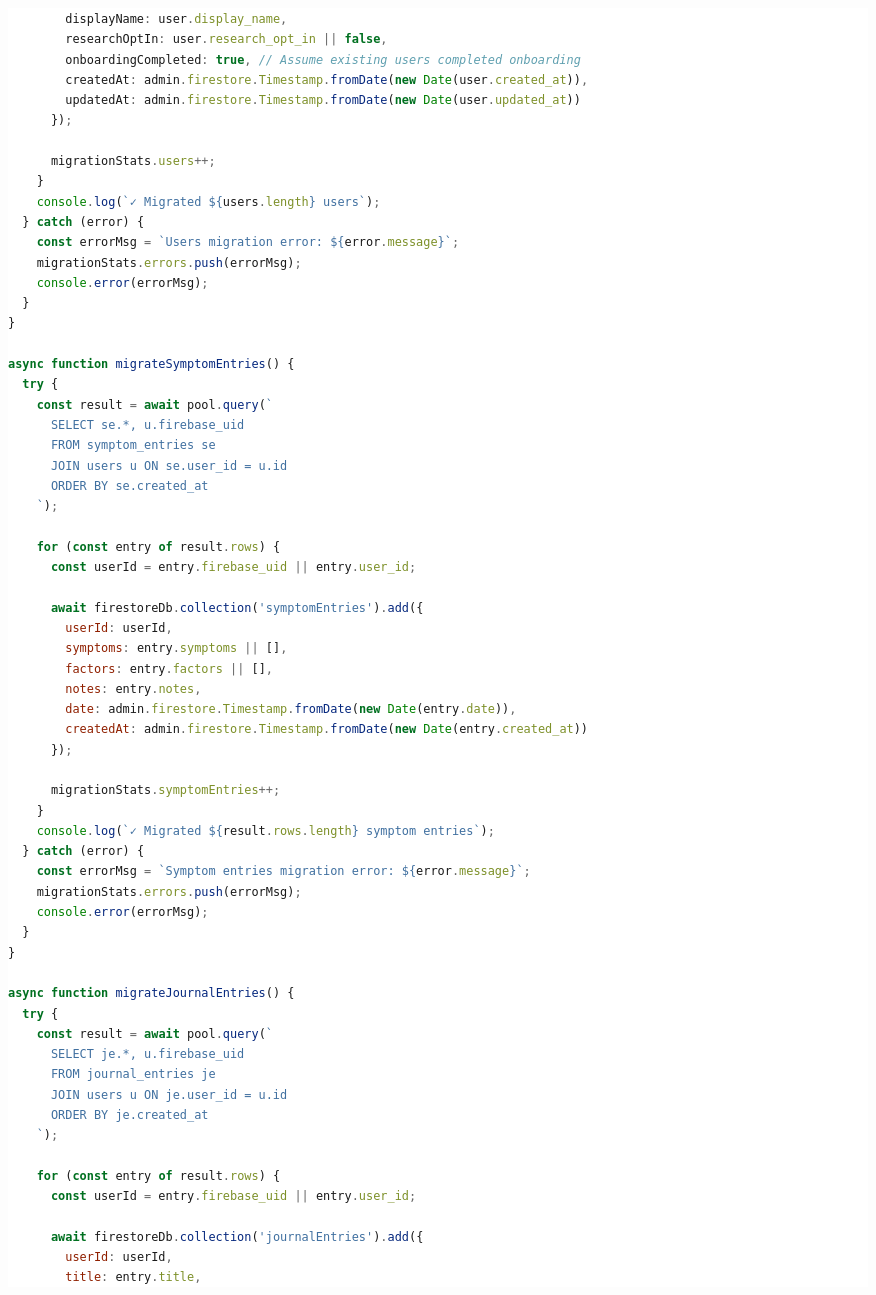 ```javascript
        displayName: user.display_name,
        researchOptIn: user.research_opt_in || false,
        onboardingCompleted: true, // Assume existing users completed onboarding
        createdAt: admin.firestore.Timestamp.fromDate(new Date(user.created_at)),
        updatedAt: admin.firestore.Timestamp.fromDate(new Date(user.updated_at))
      });
      
      migrationStats.users++;
    }
    console.log(`✓ Migrated ${users.length} users`);
  } catch (error) {
    const errorMsg = `Users migration error: ${error.message}`;
    migrationStats.errors.push(errorMsg);
    console.error(errorMsg);
  }
}

async function migrateSymptomEntries() {
  try {
    const result = await pool.query(`
      SELECT se.*, u.firebase_uid 
      FROM symptom_entries se 
      JOIN users u ON se.user_id = u.id 
      ORDER BY se.created_at
    `);
    
    for (const entry of result.rows) {
      const userId = entry.firebase_uid || entry.user_id;
      
      await firestoreDb.collection('symptomEntries').add({
        userId: userId,
        symptoms: entry.symptoms || [],
        factors: entry.factors || [],
        notes: entry.notes,
        date: admin.firestore.Timestamp.fromDate(new Date(entry.date)),
        createdAt: admin.firestore.Timestamp.fromDate(new Date(entry.created_at))
      });
      
      migrationStats.symptomEntries++;
    }
    console.log(`✓ Migrated ${result.rows.length} symptom entries`);
  } catch (error) {
    const errorMsg = `Symptom entries migration error: ${error.message}`;
    migrationStats.errors.push(errorMsg);
    console.error(errorMsg);
  }
}

async function migrateJournalEntries() {
  try {
    const result = await pool.query(`
      SELECT je.*, u.firebase_uid 
      FROM journal_entries je 
      JOIN users u ON je.user_id = u.id 
      ORDER BY je.created_at
    `);
    
    for (const entry of result.rows) {
      const userId = entry.firebase_uid || entry.user_id;
      
      await firestoreDb.collection('journalEntries').add({
        userId: userId,
        title: entry.title,
```